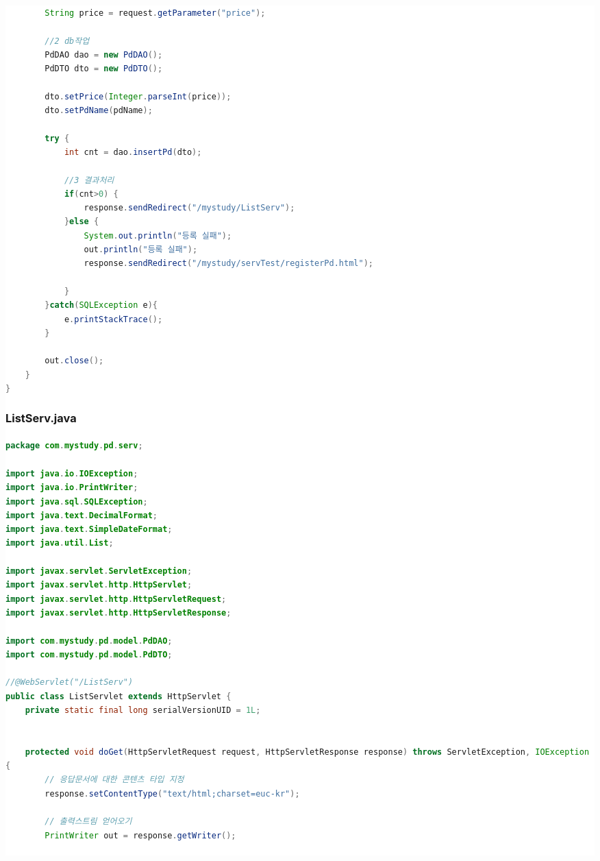```java
		String price = request.getParameter("price");
		
		//2 db작업
		PdDAO dao = new PdDAO();
		PdDTO dto = new PdDTO();
		
		dto.setPrice(Integer.parseInt(price));
		dto.setPdName(pdName);
		
		try {
			int cnt = dao.insertPd(dto);
			
			//3 결과처리
			if(cnt>0) {
				response.sendRedirect("/mystudy/ListServ");
			}else {
				System.out.println("등록 실패");
				out.println("등록 실패");
				response.sendRedirect("/mystudy/servTest/registerPd.html");
				
			}
		}catch(SQLException e){
			e.printStackTrace();
		}
		
		out.close();
	}
}

```

### ListServ.java
```java
package com.mystudy.pd.serv;

import java.io.IOException;
import java.io.PrintWriter;
import java.sql.SQLException;
import java.text.DecimalFormat;
import java.text.SimpleDateFormat;
import java.util.List;

import javax.servlet.ServletException;
import javax.servlet.http.HttpServlet;
import javax.servlet.http.HttpServletRequest;
import javax.servlet.http.HttpServletResponse;

import com.mystudy.pd.model.PdDAO;
import com.mystudy.pd.model.PdDTO;

//@WebServlet("/ListServ")
public class ListServlet extends HttpServlet {
	private static final long serialVersionUID = 1L;


	protected void doGet(HttpServletRequest request, HttpServletResponse response) throws ServletException, IOException {
		// 응답문서에 대한 콘텐츠 타입 지정
		response.setContentType("text/html;charset=euc-kr");

		// 출력스트림 얻어오기
		PrintWriter out = response.getWriter();
		
```